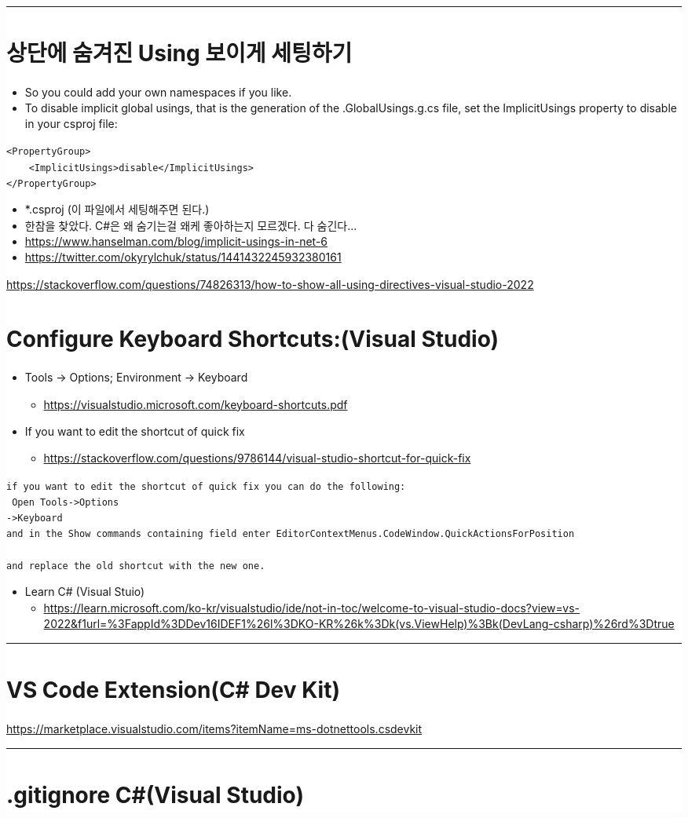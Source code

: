 <hr>

# 상단에 숨겨진 Using 보이게 세팅하기

- So you could add your own namespaces if you like.
- To disable implicit global usings, that is the generation of the <projectname>.GlobalUsings.g.cs file, set the ImplicitUsings property to disable in your csproj file:

```
<PropertyGroup>
    <ImplicitUsings>disable</ImplicitUsings>
</PropertyGroup>

```
- *.csproj (이 파일에서 세팅해주면 된다.)
- 한참을 찾았다. C#은 왜 숨기는걸 왜케 좋아하는지 모르겠다. 다 숨긴다...
- https://www.hanselman.com/blog/implicit-usings-in-net-6
- https://twitter.com/okyrylchuk/status/1441432245932380161


https://stackoverflow.com/questions/74826313/how-to-show-all-using-directives-visual-studio-2022

# Configure Keyboard Shortcuts:(Visual Studio)

- Tools -> Options; Environment -> Keyboard
  - https://visualstudio.microsoft.com/keyboard-shortcuts.pdf

- If you want to edit the shortcut of quick fix
  - https://stackoverflow.com/questions/9786144/visual-studio-shortcut-for-quick-fix
```
if you want to edit the shortcut of quick fix you can do the following:
 Open Tools->Options
->Keyboard
and in the Show commands containing field enter EditorContextMenus.CodeWindow.QuickActionsForPosition

and replace the old shortcut with the new one.
```

- Learn C# (Visual Stuio)
  - https://learn.microsoft.com/ko-kr/visualstudio/ide/not-in-toc/welcome-to-visual-studio-docs?view=vs-2022&f1url=%3FappId%3DDev16IDEF1%26l%3DKO-KR%26k%3Dk(vs.ViewHelp)%3Bk(DevLang-csharp)%26rd%3Dtrue

<hr>

# VS Code Extension(C# Dev Kit)

https://marketplace.visualstudio.com/items?itemName=ms-dotnettools.csdevkit

<hr>


# .gitignore C#(Visual Studio)
